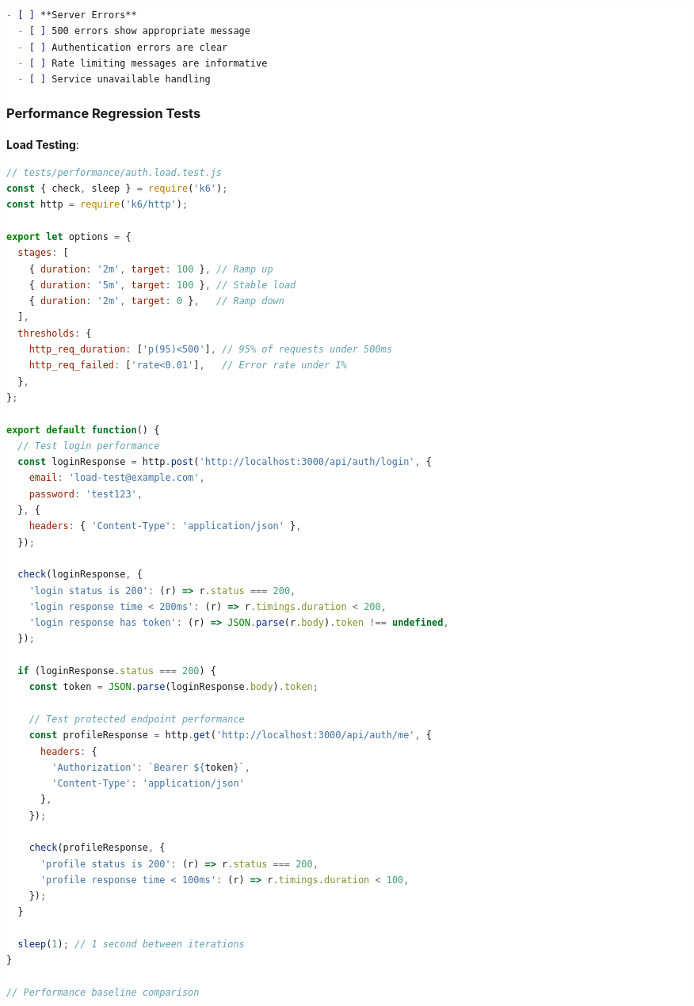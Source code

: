 ```markdown
- [ ] **Server Errors**
  - [ ] 500 errors show appropriate message
  - [ ] Authentication errors are clear
  - [ ] Rate limiting messages are informative
  - [ ] Service unavailable handling
```

### Performance Regression Tests

**Load Testing**:
```javascript
// tests/performance/auth.load.test.js
const { check, sleep } = require('k6');
const http = require('k6/http');

export let options = {
  stages: [
    { duration: '2m', target: 100 }, // Ramp up
    { duration: '5m', target: 100 }, // Stable load
    { duration: '2m', target: 0 },   // Ramp down
  ],
  thresholds: {
    http_req_duration: ['p(95)<500'], // 95% of requests under 500ms
    http_req_failed: ['rate<0.01'],   // Error rate under 1%
  },
};

export default function() {
  // Test login performance
  const loginResponse = http.post('http://localhost:3000/api/auth/login', {
    email: 'load-test@example.com',
    password: 'test123',
  }, {
    headers: { 'Content-Type': 'application/json' },
  });

  check(loginResponse, {
    'login status is 200': (r) => r.status === 200,
    'login response time < 200ms': (r) => r.timings.duration < 200,
    'login response has token': (r) => JSON.parse(r.body).token !== undefined,
  });

  if (loginResponse.status === 200) {
    const token = JSON.parse(loginResponse.body).token;

    // Test protected endpoint performance
    const profileResponse = http.get('http://localhost:3000/api/auth/me', {
      headers: { 
        'Authorization': `Bearer ${token}`,
        'Content-Type': 'application/json'
      },
    });

    check(profileResponse, {
      'profile status is 200': (r) => r.status === 200,
      'profile response time < 100ms': (r) => r.timings.duration < 100,
    });
  }

  sleep(1); // 1 second between iterations
}

// Performance baseline comparison
```